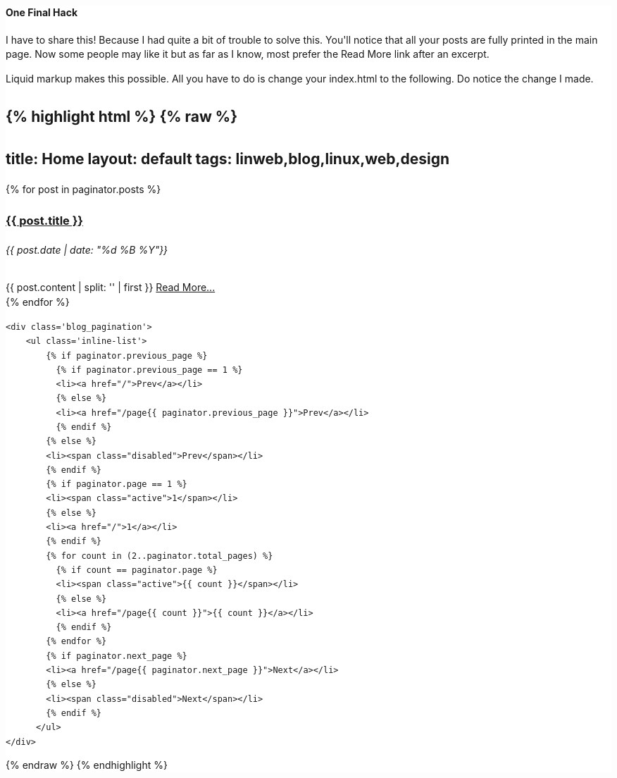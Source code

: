 

<h4><a name="one-final-hack">One Final Hack</a></h4>

I have to share this! Because I had quite a bit of trouble to solve this. You'll notice that all your posts are fully printed in the main page. Now some people may like it but as far as I know, most prefer the <span class='word_highlight'>Read More</span> link after an excerpt.

Liquid markup makes this possible. All you have to do is change your <span class='word_highlight'>index.html</span> to the following. Do notice the change I made.

{% highlight html %}
{% raw %}
---
title: Home
layout: default
tags: linweb,blog,linux,web,design
---
<div class='blog_excerpts'>
	{% for post in paginator.posts %}
	    <h3 class='post_title'>
	    	<a href="{{ post.url }}">{{ post.title }}</a>
	    </h3>
	    <h6 class='post_date'>{{ post.date |  date: "%d %B %Y"}}</h6>
	    <div class='post_excerpt'>{{ post.content | split: '<!-- more -->' | first }}
	    	<a href="{{ post.url }}">Read More...</a>
	    </div>
	{% endfor %}

	<div class='blog_pagination'>
		<ul class='inline-list'>
	        {% if paginator.previous_page %}
	          {% if paginator.previous_page == 1 %}
	          <li><a href="/">Prev</a></li>
	          {% else %}
	          <li><a href="/page{{ paginator.previous_page }}">Prev</a></li>
	          {% endif %}
	        {% else %}
	        <li><span class="disabled">Prev</span></li>
	        {% endif %}
	        {% if paginator.page == 1 %}
	        <li><span class="active">1</span></li>
	        {% else %}
	        <li><a href="/">1</a></li>
	        {% endif %}
	        {% for count in (2..paginator.total_pages) %}
	          {% if count == paginator.page %}
	          <li><span class="active">{{ count }}</span></li>
	          {% else %}
	          <li><a href="/page{{ count }}">{{ count }}</a></li>
	          {% endif %}
	        {% endfor %}
	        {% if paginator.next_page %}
	        <li><a href="/page{{ paginator.next_page }}">Next</a></li>
	        {% else %}
	        <li><span class="disabled">Next</span></li>
	        {% endif %}
	      </ul>
	</div>
</div>
{% endraw %}
{% endhighlight %}
